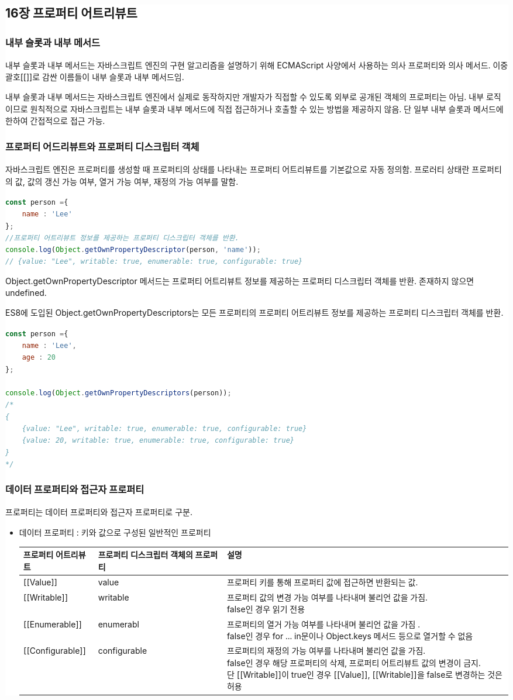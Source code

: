 ## 16장 프로퍼티 어트리뷰트



### 내부 슬롯과 내부 메서드

내부 슬롯과 내부 메서드는 자바스크립트 엔진의 구현 알고리즘을 설명하기 위해 ECMAScript 사양에서 사용하는 의사 프로퍼티와 의사 메서드.  이중 괄호[[]]로 감싼 이름들이 내부 슬롯과 내부 메서드임.

내부 슬롯과 내부 메서드는 자바스크립트 엔진에서 실제로 동작하지만 개발자가 직접할 수 있도록 외부로 공개된 객체의 프로퍼티는 아님. 내부 로직이므로 원칙적으로 자바스크립트는 내부 슬롯과 내부 메서드에 직접 접근하거나 호출할 수 있는 방법을 제공하지 않음. 단 일부 내부 슬롯과 메서드에 한하여 간접적으로 접근 가능.



### 프로퍼티 어드리뷰트와 프로퍼티 디스크립터 객체

자바스크립트 엔진은 프로퍼티를 생성할 때 프로퍼티의 상태를 나타내는 프로퍼티 어트리뷰트를 기본값으로 자동 정의함. 프로러티 상태란 프로퍼티의 값, 값의 갱신 가능 여부, 열거 가능 여부, 재정의 가능 여부를 말함.

```js
const person ={
    name : 'Lee'
};
//프로퍼티 어트리뷰트 정보를 제공하는 프로퍼티 디스크립터 객체를 반환.
console.log(Object.getOwnPropertyDescriptor(person, 'name'));
// {value: "Lee", writable: true, enumerable: true, configurable: true}
```

Object.getOwnPropertyDescriptor 메서드는 프로퍼티 어트리뷰트 정보를 제공하는 프로퍼티 디스크립터 객체를 반환. 존재하지 않으면 undefined.

ES8에 도입된 Object.getOwnPropertyDescriptors는 모든 프로퍼티의 프로퍼티 어트리뷰트 정보를 제공하는 프로퍼티 디스크립터 객체를 반환.

```js
const person ={
    name : 'Lee',
   	age : 20
};

console.log(Object.getOwnPropertyDescriptors(person));
/*
{
	{value: "Lee", writable: true, enumerable: true, configurable: true}
	{value: 20, writable: true, enumerable: true, configurable: true}
}
*/
```



### 데이터 프로퍼티와 접근자 프로퍼티

프로퍼티는 데이터 프로퍼티와 접근자 프로퍼티로 구분.

- 데이터 프로퍼티 : 키와 값으로 구성된 일반적인 프로퍼티

  | 프로퍼티 어트리뷰트 | 프로퍼티 디스크립터 객체의 프로퍼티 | 설명                                                         |
  | ------------------- | ----------------------------------- | ------------------------------------------------------------ |
  | [[Value]]           | value                               | 프로퍼티 키를 통해 프로퍼티 값에 접근하면 반환되는 값.       |
  | [[Writable]]        | writable                            | 프로퍼티 값의 변경 가능 여부를 나타내며 불리언 값을 가짐.<br />false인 경우 읽기 전용 |
  | [[Enumerable]]      | enumerabl                           | 프로퍼티의 열거 가능 여부를 나타내며 불리언  값을 가짐 .<br />false인 경우 for ... in문이나 Object.keys 메서드 등으로 열거할 수 없음 |
  | [[Configurable]]    | configurable                        | 프로퍼티의 재정의 가능 여부를 나타내며 불리언 값을 가짐.<br />false인 경우 해당 프로퍼티의 삭제, 프로퍼티 어트리뷰트 값의 변경이 금지.<br />단 [[Writable]]이 true인 경우 [[Value]], [[Writable]]을 false로 변경하는 것은 허용 |
